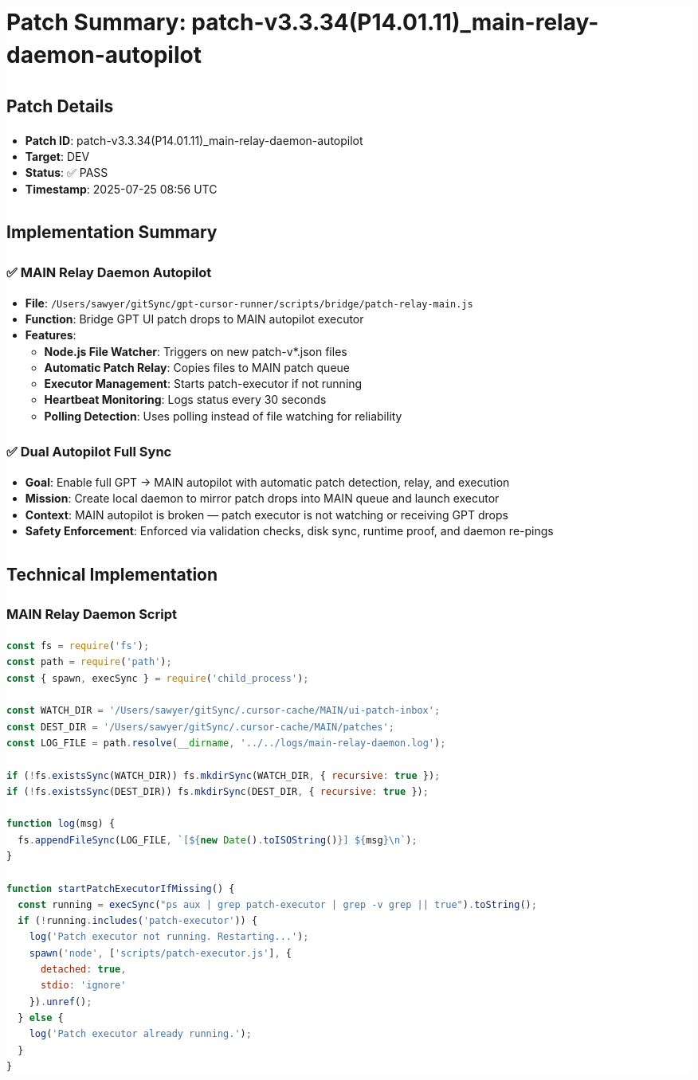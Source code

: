 # Patch Summary: patch-v3.3.34(P14.01.11)_main-relay-daemon-autopilot

## Patch Details
- **Patch ID**: patch-v3.3.34(P14.01.11)_main-relay-daemon-autopilot
- **Target**: DEV
- **Status**: ✅ PASS
- **Timestamp**: 2025-07-25 08:56 UTC

## Implementation Summary

### ✅ MAIN Relay Daemon Autopilot
- **File**: `/Users/sawyer/gitSync/gpt-cursor-runner/scripts/bridge/patch-relay-main.js`
- **Function**: Bridge GPT UI patch drops to MAIN autopilot executor
- **Features**:
  - **Node.js File Watcher**: Triggers on new patch-v*.json files
  - **Automatic Patch Relay**: Copies files to MAIN patch queue
  - **Executor Management**: Starts patch-executor if not running
  - **Heartbeat Monitoring**: Logs status every 30 seconds
  - **Polling Detection**: Uses polling instead of file watching for reliability

### ✅ Dual Autopilot Full Sync
- **Goal**: Enable full GPT → MAIN autopilot with automatic patch detection, relay, and execution
- **Mission**: Create local daemon to mirror patch drops into MAIN queue and launch executor
- **Context**: MAIN autopilot is broken — patch executor is not watching or receiving GPT drops
- **Safety Enforcement**: Enforced via validation checks, disk sync, runtime proof, and daemon re-pings

## Technical Implementation

### MAIN Relay Daemon Script
```javascript
const fs = require('fs');
const path = require('path');
const { spawn, execSync } = require('child_process');

const WATCH_DIR = '/Users/sawyer/gitSync/.cursor-cache/MAIN/ui-patch-inbox';
const DEST_DIR = '/Users/sawyer/gitSync/.cursor-cache/MAIN/patches';
const LOG_FILE = path.resolve(__dirname, '../../logs/main-relay-daemon.log');

if (!fs.existsSync(WATCH_DIR)) fs.mkdirSync(WATCH_DIR, { recursive: true });
if (!fs.existsSync(DEST_DIR)) fs.mkdirSync(DEST_DIR, { recursive: true });

function log(msg) {
  fs.appendFileSync(LOG_FILE, `[${new Date().toISOString()}] ${msg}\n`);
}

function startPatchExecutorIfMissing() {
  const running = execSync("ps aux | grep patch-executor | grep -v grep || true").toString();
  if (!running.includes('patch-executor')) {
    log('Patch executor not running. Restarting...');
    spawn('node', ['scripts/patch-executor.js'], {
      detached: true,
      stdio: 'ignore'
    }).unref();
  } else {
    log('Patch executor already running.');
  }
}
```